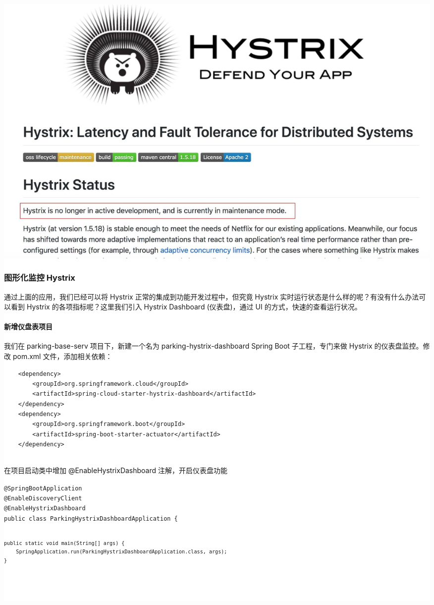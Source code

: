 <p><img src="assets/2020-05-05-021320.jpg" alt="img" /></p>
<h3>图形化监控 Hystrix</h3>
<p>通过上面的应用，我们已经可以将 Hystrix 正常的集成到功能开发过程中，但究竟 Hystrix 实时运行状态是什么样的呢？有没有什么办法可以看到 Hystrix 的各项指标呢？这里我们引入 Hystrix Dashboard (仪表盘)，通过 UI 的方式，快速的查看运行状况。</p>
<h4>新增仪盘表项目</h4>
<p>我们在 parking-base-serv 项目下，新建一个名为 parking-hystrix-dashboard Spring Boot 子工程，专门来做 Hystrix 的仪表盘监控。修改 pom.xml 文件，添加相关依赖：</p>
<pre><code class="language-java">    &lt;dependency&gt;
        &lt;groupId&gt;org.springframework.cloud&lt;/groupId&gt;
        &lt;artifactId&gt;spring-cloud-starter-hystrix-dashboard&lt;/artifactId&gt;
    &lt;/dependency&gt;
    &lt;dependency&gt;
        &lt;groupId&gt;org.springframework.boot&lt;/groupId&gt;
        &lt;artifactId&gt;spring-boot-starter-actuator&lt;/artifactId&gt;
    &lt;/dependency&gt;

</code></pre>
<p>在项目启动类中增加 @EnableHystrixDashboard 注解，开启仪表盘功能</p>
<pre><code class="language-java">@SpringBootApplication
@EnableDiscoveryClient
@EnableHystrixDashboard
public class ParkingHystrixDashboardApplication {

    public static void main(String[] args) {
        SpringApplication.run(ParkingHystrixDashboardApplication.class, args);
    }

